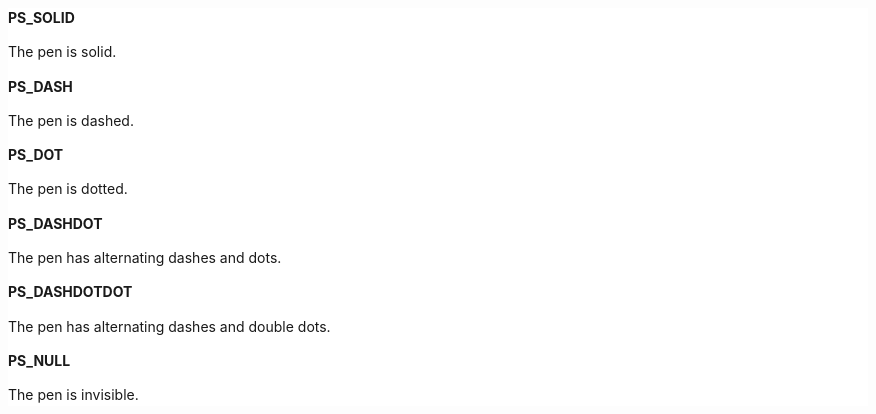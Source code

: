</td>
</tr>
<tr>
<td width="40%"><a id="PS_SOLID"></a><a id="ps_solid"></a><dl>
<dt><b>PS_SOLID</b></dt>
</dl>
</td>
<td width="60%">
The pen is solid.

</td>
</tr>
<tr>
<td width="40%"><a id="PS_DASH"></a><a id="ps_dash"></a><dl>
<dt><b>PS_DASH</b></dt>
</dl>
</td>
<td width="60%">
The pen is dashed.

</td>
</tr>
<tr>
<td width="40%"><a id="PS_DOT"></a><a id="ps_dot"></a><dl>
<dt><b>PS_DOT</b></dt>
</dl>
</td>
<td width="60%">
The pen is dotted.

</td>
</tr>
<tr>
<td width="40%"><a id="PS_DASHDOT"></a><a id="ps_dashdot"></a><dl>
<dt><b>PS_DASHDOT</b></dt>
</dl>
</td>
<td width="60%">
The pen has alternating dashes and dots.

</td>
</tr>
<tr>
<td width="40%"><a id="PS_DASHDOTDOT"></a><a id="ps_dashdotdot"></a><dl>
<dt><b>PS_DASHDOTDOT</b></dt>
</dl>
</td>
<td width="60%">
The pen has alternating dashes and double dots.

</td>
</tr>
<tr>
<td width="40%"><a id="PS_NULL"></a><a id="ps_null"></a><dl>
<dt><b>PS_NULL</b></dt>
</dl>
</td>
<td width="60%">
The pen is invisible.
